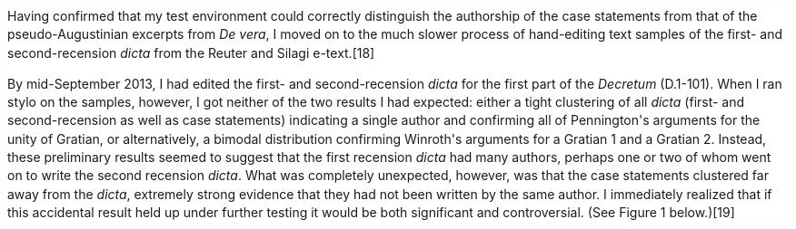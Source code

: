 Having confirmed that my test environment could correctly distinguish
the authorship of the case statements from that of the
pseudo-Augustinian excerpts from *De vera*, I moved on to the much
slower process of hand-editing text samples of the first- and
second-recension *dicta* from the Reuter and Silagi e-text.[18]

By mid-September 2013, I had edited the first- and second-recension
*dicta* for the first part of the *Decretum* (D.1-101). When I ran stylo
on the samples, however, I got neither of the two results I had
expected: either a tight clustering of all *dicta* (first- and
second-recension as well as case statements) indicating a single author
and confirming all of Pennington's arguments for the unity of Gratian,
or alternatively, a bimodal distribution confirming Winroth's arguments
for a Gratian 1 and a Gratian 2. Instead, these preliminary results
seemed to suggest that the first recension *dicta* had many authors,
perhaps one or two of whom went on to write the second recension
*dicta*. What was completely unexpected, however, was that the case
statements clustered far away from the *dicta*, extremely strong
evidence that they had not been written by the same author. I
immediately realized that if this accidental result held up under
further testing it would be both significant and controversial. (See
Figure 1 below.)[19]
